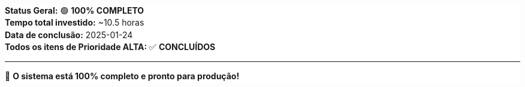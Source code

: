 
**Status Geral:** 🟢 **100% COMPLETO**  
**Tempo total investido:** ~10.5 horas  
**Data de conclusão:** 2025-01-24  
**Todos os itens de Prioridade ALTA:** ✅ **CONCLUÍDOS**

---

🎉 **O sistema está 100% completo e pronto para produção!**
